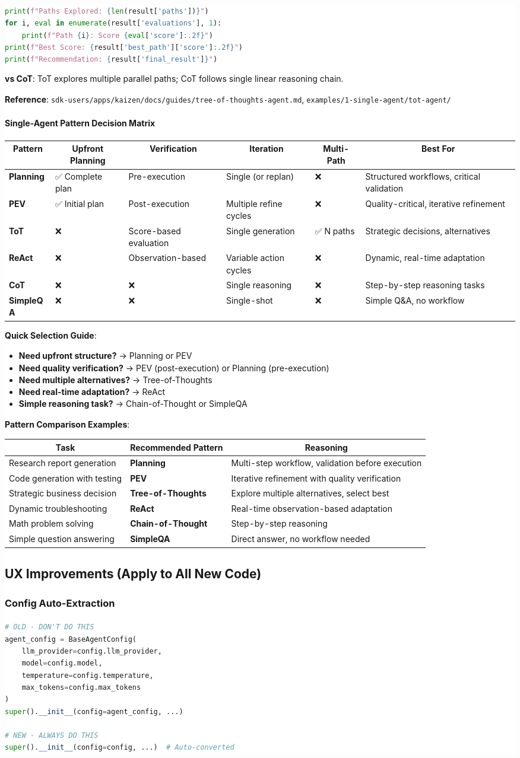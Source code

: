 ```python
print(f"Paths Explored: {len(result['paths'])}")
for i, eval in enumerate(result['evaluations'], 1):
    print(f"Path {i}: Score {eval['score']:.2f}")
print(f"Best Score: {result['best_path']['score']:.2f}")
print(f"Recommendation: {result['final_result']}")
```

**vs CoT**: ToT explores multiple parallel paths; CoT follows single linear reasoning chain.

**Reference**: `sdk-users/apps/kaizen/docs/guides/tree-of-thoughts-agent.md`, `examples/1-single-agent/tot-agent/`

#### Single-Agent Pattern Decision Matrix

| Pattern | Upfront Planning | Verification | Iteration | Multi-Path | Best For |
|---------|-----------------|--------------|-----------|------------|----------|
| **Planning** | ✅ Complete plan | Pre-execution | Single (or replan) | ❌ | Structured workflows, critical validation |
| **PEV** | ✅ Initial plan | Post-execution | Multiple refine cycles | ❌ | Quality-critical, iterative refinement |
| **ToT** | ❌ | Score-based evaluation | Single generation | ✅ N paths | Strategic decisions, alternatives |
| **ReAct** | ❌ | Observation-based | Variable action cycles | ❌ | Dynamic, real-time adaptation |
| **CoT** | ❌ | ❌ | Single reasoning | ❌ | Step-by-step reasoning tasks |
| **SimpleQA** | ❌ | ❌ | Single-shot | ❌ | Simple Q&A, no workflow |

**Quick Selection Guide**:
- **Need upfront structure?** → Planning or PEV
- **Need quality verification?** → PEV (post-execution) or Planning (pre-execution)
- **Need multiple alternatives?** → Tree-of-Thoughts
- **Need real-time adaptation?** → ReAct
- **Simple reasoning task?** → Chain-of-Thought or SimpleQA

**Pattern Comparison Examples**:

| Task | Recommended Pattern | Reasoning |
|------|---------------------|-----------|
| Research report generation | **Planning** | Multi-step workflow, validation before execution |
| Code generation with testing | **PEV** | Iterative refinement with quality verification |
| Strategic business decision | **Tree-of-Thoughts** | Explore multiple alternatives, select best |
| Dynamic troubleshooting | **ReAct** | Real-time observation-based adaptation |
| Math problem solving | **Chain-of-Thought** | Step-by-step reasoning |
| Simple question answering | **SimpleQA** | Direct answer, no workflow needed |

## UX Improvements (Apply to All New Code)

### Config Auto-Extraction
```python
# OLD - DON'T DO THIS
agent_config = BaseAgentConfig(
    llm_provider=config.llm_provider,
    model=config.model,
    temperature=config.temperature,
    max_tokens=config.max_tokens
)
super().__init__(config=agent_config, ...)

# NEW - ALWAYS DO THIS
super().__init__(config=config, ...)  # Auto-converted
```